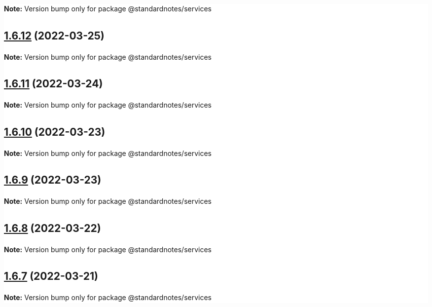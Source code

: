 **Note:** Version bump only for package @standardnotes/services





## [1.6.12](https://github.com/standardnotes/snjs/compare/@standardnotes/services@1.6.11...@standardnotes/services@1.6.12) (2022-03-25)

**Note:** Version bump only for package @standardnotes/services





## [1.6.11](https://github.com/standardnotes/snjs/compare/@standardnotes/services@1.6.10...@standardnotes/services@1.6.11) (2022-03-24)

**Note:** Version bump only for package @standardnotes/services





## [1.6.10](https://github.com/standardnotes/snjs/compare/@standardnotes/services@1.6.9...@standardnotes/services@1.6.10) (2022-03-23)

**Note:** Version bump only for package @standardnotes/services





## [1.6.9](https://github.com/standardnotes/snjs/compare/@standardnotes/services@1.6.8...@standardnotes/services@1.6.9) (2022-03-23)

**Note:** Version bump only for package @standardnotes/services





## [1.6.8](https://github.com/standardnotes/snjs/compare/@standardnotes/services@1.6.7...@standardnotes/services@1.6.8) (2022-03-22)

**Note:** Version bump only for package @standardnotes/services





## [1.6.7](https://github.com/standardnotes/snjs/compare/@standardnotes/services@1.6.6...@standardnotes/services@1.6.7) (2022-03-21)

**Note:** Version bump only for package @standardnotes/services

